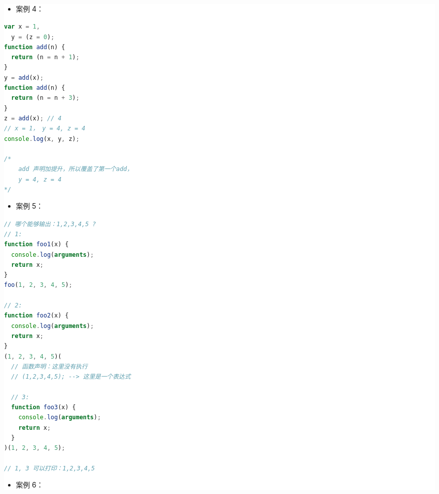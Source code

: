 - 案例 4：

```javascript
var x = 1,
  y = (z = 0);
function add(n) {
  return (n = n + 1);
}
y = add(x);
function add(n) {
  return (n = n + 3);
}
z = add(x); // 4
// x = 1， y = 4, z = 4
console.log(x, y, z);

/*
	add 声明加提升，所以覆盖了第一个add，
	y = 4, z = 4
*/
```

- 案例 5：

```javascript
// 哪个能够输出：1,2,3,4,5 ?
// 1:
function foo1(x) {
  console.log(arguments);
  return x;
}
foo(1, 2, 3, 4, 5);

// 2:
function foo2(x) {
  console.log(arguments);
  return x;
}
(1, 2, 3, 4, 5)(
  // 函数声明：这里没有执行
  // (1,2,3,4,5); --> 这里是一个表达式

  // 3:
  function foo3(x) {
    console.log(arguments);
    return x;
  }
)(1, 2, 3, 4, 5);

// 1, 3 可以打印：1,2,3,4,5
```

- 案例 6：
